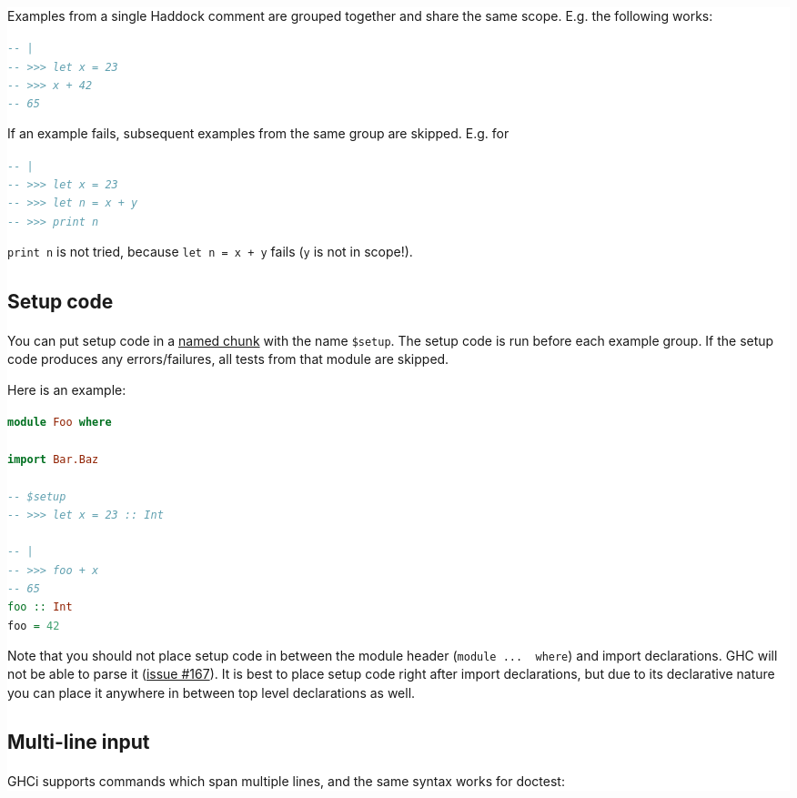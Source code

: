 Examples from a single Haddock comment are grouped together and share the same
scope.  E.g. the following works:

```haskell
-- |
-- >>> let x = 23
-- >>> x + 42
-- 65
```

If an example fails, subsequent examples from the same group are skipped.  E.g.
for

```haskell
-- |
-- >>> let x = 23
-- >>> let n = x + y
-- >>> print n
```

`print n` is not tried, because `let n = x + y` fails (`y` is not in scope!).

## Setup code

You can put setup code in a [named chunk][named-chunks] with the name `$setup`.
The setup code is run before each example group.  If the setup code produces
any errors/failures, all tests from that module are skipped.

Here is an example:

```haskell
module Foo where

import Bar.Baz

-- $setup
-- >>> let x = 23 :: Int

-- |
-- >>> foo + x
-- 65
foo :: Int
foo = 42
```

Note that you should not place setup code in between the module header (`module
...  where`) and import declarations. GHC will not be able to parse it ([issue
 #167](https://github.com/sol/doctest/issues/167)). It is best to place setup
code right after import declarations, but due to its declarative nature you can
place it anywhere in between top level declarations as well.


## Multi-line input
GHCi supports commands which span multiple lines, and the same syntax works for doctest:


[named-chunks]: http://www.haskell.org/haddock/doc/html/ch03s05.html
[language-pragma]: http://www.haskell.org/ghc/docs/latest/html/users_guide/pragmas.html#language-pragma